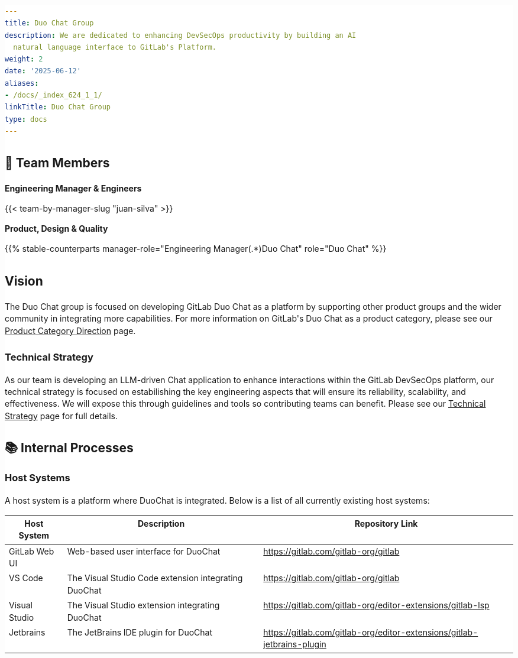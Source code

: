 ```yaml
---
title: Duo Chat Group
description: We are dedicated to enhancing DevSecOps productivity by building an AI
  natural language interface to GitLab's Platform.
weight: 2
date: '2025-06-12'
aliases:
- /docs/_index_624_1_1/
linkTitle: Duo Chat Group
type: docs
---
```


## 🚀 Team Members

**Engineering Manager & Engineers**

{{< team-by-manager-slug "juan-silva" >}}

**Product, Design & Quality**

{{% stable-counterparts manager-role="Engineering Manager(.*)Duo Chat" role="Duo Chat" %}}

## Vision

The Duo Chat group is focused on developing GitLab Duo Chat as a platform by supporting other product groups and the wider community in integrating more capabilities. For more information on GitLab's Duo Chat as a product category, please see our [Product Category Direction](https://about.gitlab.com/direction/ai-powered/duo_chat/) page.

### Technical Strategy

As our team is developing an LLM-driven Chat application to enhance interactions within the GitLab DevSecOps platform, our technical strategy is focused on estabilishing the key engineering aspects that will ensure its reliability, scalability, and effectiveness. We will expose this through guidelines and tools so contributing teams can benefit. Please see our [Technical Strategy](technical-strategy.html) page for full details. 

## 📚 Internal Processes

### Host Systems

A host system is a platform where DuoChat is integrated. Below is a list of all currently existing host systems:

| Host System | Description | Repository Link |
| -------- | ------- | ------- |
| GitLab Web UI | Web-based user interface for DuoChat | https://gitlab.com/gitlab-org/gitlab |
| VS Code | The Visual Studio Code extension integrating DuoChat | https://gitlab.com/gitlab-org/gitlab |
| Visual Studio | The Visual Studio extension integrating DuoChat  | https://gitlab.com/gitlab-org/editor-extensions/gitlab-lsp |
| Jetbrains| The JetBrains IDE plugin for DuoChat  |  https://gitlab.com/gitlab-org/editor-extensions/gitlab-jetbrains-plugin|
